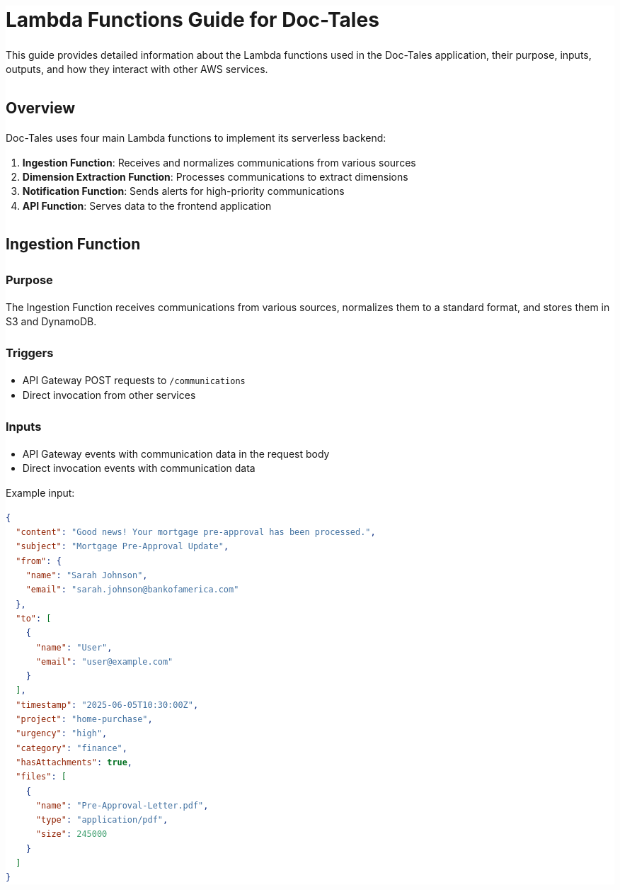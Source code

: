 # Lambda Functions Guide for Doc-Tales

This guide provides detailed information about the Lambda functions used in the Doc-Tales application, their purpose, inputs, outputs, and how they interact with other AWS services.

## Overview

Doc-Tales uses four main Lambda functions to implement its serverless backend:

1. **Ingestion Function**: Receives and normalizes communications from various sources
2. **Dimension Extraction Function**: Processes communications to extract dimensions
3. **Notification Function**: Sends alerts for high-priority communications
4. **API Function**: Serves data to the frontend application

## Ingestion Function

### Purpose
The Ingestion Function receives communications from various sources, normalizes them to a standard format, and stores them in S3 and DynamoDB.

### Triggers
- API Gateway POST requests to `/communications`
- Direct invocation from other services

### Inputs
- API Gateway events with communication data in the request body
- Direct invocation events with communication data

Example input:
```json
{
  "content": "Good news! Your mortgage pre-approval has been processed.",
  "subject": "Mortgage Pre-Approval Update",
  "from": {
    "name": "Sarah Johnson",
    "email": "sarah.johnson@bankofamerica.com"
  },
  "to": [
    {
      "name": "User",
      "email": "user@example.com"
    }
  ],
  "timestamp": "2025-06-05T10:30:00Z",
  "project": "home-purchase",
  "urgency": "high",
  "category": "finance",
  "hasAttachments": true,
  "files": [
    {
      "name": "Pre-Approval-Letter.pdf",
      "type": "application/pdf",
      "size": 245000
    }
  ]
}
```
